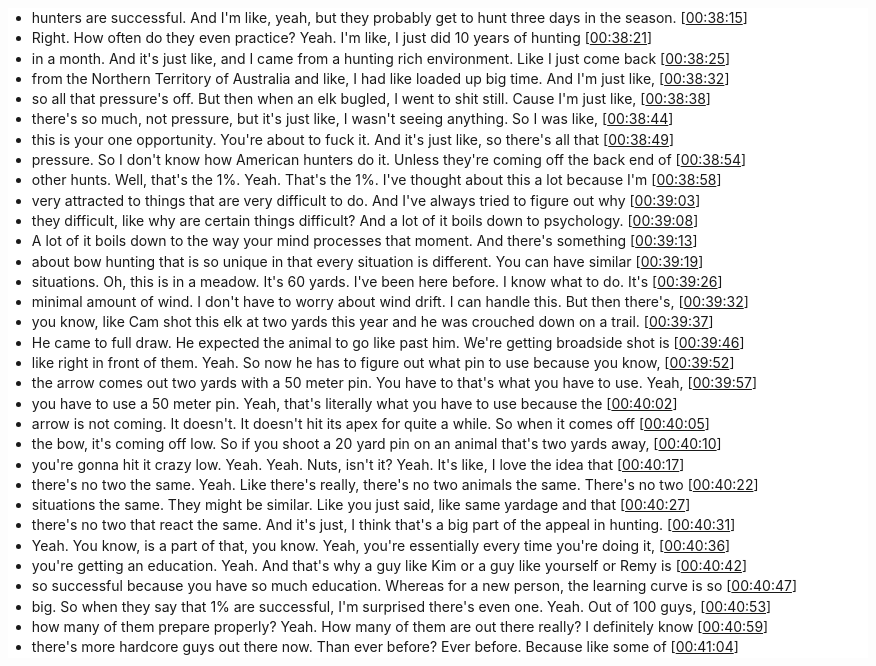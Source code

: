 *  hunters are successful. And I'm like, yeah, but they probably get to hunt three days in the season. [[00:38:15](https://www.youtube.com/watch?v=u1CerRv90Zc&t=2295.9199999999996s)]
*  Right. How often do they even practice? Yeah. I'm like, I just did 10 years of hunting [[00:38:21](https://www.youtube.com/watch?v=u1CerRv90Zc&t=2301.2799999999997s)]
*  in a month. And it's just like, and I came from a hunting rich environment. Like I just come back [[00:38:25](https://www.youtube.com/watch?v=u1CerRv90Zc&t=2305.84s)]
*  from the Northern Territory of Australia and like, I had like loaded up big time. And I'm just like, [[00:38:32](https://www.youtube.com/watch?v=u1CerRv90Zc&t=2312.4s)]
*  so all that pressure's off. But then when an elk bugled, I went to shit still. Cause I'm just like, [[00:38:38](https://www.youtube.com/watch?v=u1CerRv90Zc&t=2318.24s)]
*  there's so much, not pressure, but it's just like, I wasn't seeing anything. So I was like, [[00:38:44](https://www.youtube.com/watch?v=u1CerRv90Zc&t=2324.08s)]
*  this is your one opportunity. You're about to fuck it. And it's just like, so there's all that [[00:38:49](https://www.youtube.com/watch?v=u1CerRv90Zc&t=2329.92s)]
*  pressure. So I don't know how American hunters do it. Unless they're coming off the back end of [[00:38:54](https://www.youtube.com/watch?v=u1CerRv90Zc&t=2334.32s)]
*  other hunts. Well, that's the 1%. Yeah. That's the 1%. I've thought about this a lot because I'm [[00:38:58](https://www.youtube.com/watch?v=u1CerRv90Zc&t=2338.4s)]
*  very attracted to things that are very difficult to do. And I've always tried to figure out why [[00:39:03](https://www.youtube.com/watch?v=u1CerRv90Zc&t=2343.84s)]
*  they difficult, like why are certain things difficult? And a lot of it boils down to psychology. [[00:39:08](https://www.youtube.com/watch?v=u1CerRv90Zc&t=2348.2400000000002s)]
*  A lot of it boils down to the way your mind processes that moment. And there's something [[00:39:13](https://www.youtube.com/watch?v=u1CerRv90Zc&t=2353.92s)]
*  about bow hunting that is so unique in that every situation is different. You can have similar [[00:39:19](https://www.youtube.com/watch?v=u1CerRv90Zc&t=2359.36s)]
*  situations. Oh, this is in a meadow. It's 60 yards. I've been here before. I know what to do. It's [[00:39:26](https://www.youtube.com/watch?v=u1CerRv90Zc&t=2366.7200000000003s)]
*  minimal amount of wind. I don't have to worry about wind drift. I can handle this. But then there's, [[00:39:32](https://www.youtube.com/watch?v=u1CerRv90Zc&t=2372.5600000000004s)]
*  you know, like Cam shot this elk at two yards this year and he was crouched down on a trail. [[00:39:37](https://www.youtube.com/watch?v=u1CerRv90Zc&t=2377.92s)]
*  He came to full draw. He expected the animal to go like past him. We're getting broadside shot is [[00:39:46](https://www.youtube.com/watch?v=u1CerRv90Zc&t=2386.08s)]
*  like right in front of them. Yeah. So now he has to figure out what pin to use because you know, [[00:39:52](https://www.youtube.com/watch?v=u1CerRv90Zc&t=2392.24s)]
*  the arrow comes out two yards with a 50 meter pin. You have to that's what you have to use. Yeah, [[00:39:57](https://www.youtube.com/watch?v=u1CerRv90Zc&t=2397.2799999999997s)]
*  you have to use a 50 meter pin. Yeah, that's literally what you have to use because the [[00:40:02](https://www.youtube.com/watch?v=u1CerRv90Zc&t=2402.24s)]
*  arrow is not coming. It doesn't. It doesn't hit its apex for quite a while. So when it comes off [[00:40:05](https://www.youtube.com/watch?v=u1CerRv90Zc&t=2405.92s)]
*  the bow, it's coming off low. So if you shoot a 20 yard pin on an animal that's two yards away, [[00:40:10](https://www.youtube.com/watch?v=u1CerRv90Zc&t=2410.4s)]
*  you're gonna hit it crazy low. Yeah. Yeah. Nuts, isn't it? Yeah. It's like, I love the idea that [[00:40:17](https://www.youtube.com/watch?v=u1CerRv90Zc&t=2417.84s)]
*  there's no two the same. Yeah. Like there's really, there's no two animals the same. There's no two [[00:40:22](https://www.youtube.com/watch?v=u1CerRv90Zc&t=2422.88s)]
*  situations the same. They might be similar. Like you just said, like same yardage and that [[00:40:27](https://www.youtube.com/watch?v=u1CerRv90Zc&t=2427.12s)]
*  there's no two that react the same. And it's just, I think that's a big part of the appeal in hunting. [[00:40:31](https://www.youtube.com/watch?v=u1CerRv90Zc&t=2431.84s)]
*  Yeah. You know, is a part of that, you know. Yeah, you're essentially every time you're doing it, [[00:40:36](https://www.youtube.com/watch?v=u1CerRv90Zc&t=2436.96s)]
*  you're getting an education. Yeah. And that's why a guy like Kim or a guy like yourself or Remy is [[00:40:42](https://www.youtube.com/watch?v=u1CerRv90Zc&t=2442.2400000000002s)]
*  so successful because you have so much education. Whereas for a new person, the learning curve is so [[00:40:47](https://www.youtube.com/watch?v=u1CerRv90Zc&t=2447.52s)]
*  big. So when they say that 1% are successful, I'm surprised there's even one. Yeah. Out of 100 guys, [[00:40:53](https://www.youtube.com/watch?v=u1CerRv90Zc&t=2453.6s)]
*  how many of them prepare properly? Yeah. How many of them are out there really? I definitely know [[00:40:59](https://www.youtube.com/watch?v=u1CerRv90Zc&t=2459.52s)]
*  there's more hardcore guys out there now. Than ever before? Ever before. Because like some of [[00:41:04](https://www.youtube.com/watch?v=u1CerRv90Zc&t=2464.4s)]